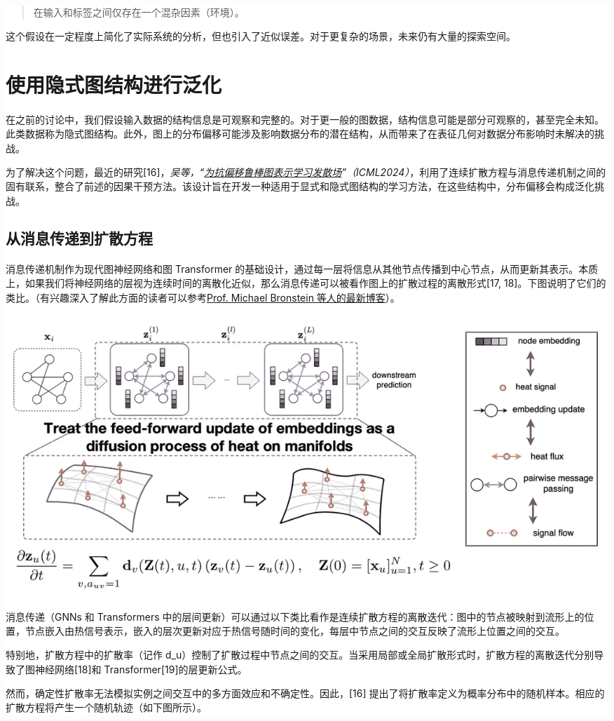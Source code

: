 > 在输入和标签之间仅存在一个混杂因素（环境）。

这个假设在一定程度上简化了实际系统的分析，但也引入了近似误差。对于更复杂的场景，未来仍有大量的探索空间。

# 使用隐式图结构进行泛化

在之前的讨论中，我们假设输入数据的结构信息是可观察和完整的。对于更一般的图数据，结构信息可能是部分可观察的，甚至完全未知。此类数据称为隐式图结构。此外，图上的分布偏移可能涉及影响数据分布的潜在结构，从而带来了在表征几何对数据分布影响时未解决的挑战。

为了解决这个问题，最近的研究[16]，*吴等，“*[*为抗偏移鲁棒图表示学习发散场*](https://arxiv.org/pdf/2406.04963)*”（ICML2024）*，利用了连续扩散方程与消息传递机制之间的固有联系，整合了前述的因果干预方法。该设计旨在开发一种适用于显式和隐式图结构的学习方法，在这些结构中，分布偏移会构成泛化挑战。

## 从消息传递到扩散方程

消息传递机制作为现代图神经网络和图 Transformer 的基础设计，通过每一层将信息从其他节点传播到中心节点，从而更新其表示。本质上，如果我们将神经网络的层视为连续时间的离散化近似，那么消息传递可以被看作图上的扩散过程的离散形式[17, 18]。下图说明了它们的类比。（有兴趣深入了解此方面的读者可以参考[Prof. Michael Bronstein 等人的最新博客](https://michael-bronstein.medium.com/graph-neural-networks-as-neural-diffusion-pdes-8571b8c0c774)）。

![](img/18aaa6a57b7e1d69b6bfa3900007361f.png)

消息传递（GNNs 和 Transformers 中的层间更新）可以通过以下类比看作是连续扩散方程的离散迭代：图中的节点被映射到流形上的位置，节点嵌入由热信号表示，嵌入的层次更新对应于热信号随时间的变化，每层中节点之间的交互反映了流形上位置之间的交互。

特别地，扩散方程中的扩散率（记作 d_u）控制了扩散过程中节点之间的交互。当采用局部或全局扩散形式时，扩散方程的离散迭代分别导致了图神经网络[18]和 Transformer[19]的层更新公式。

然而，确定性扩散率无法模拟实例之间交互中的多方面效应和不确定性。因此，[16] 提出了将扩散率定义为概率分布中的随机样本。相应的扩散方程将产生一个随机轨迹（如下图所示）。
